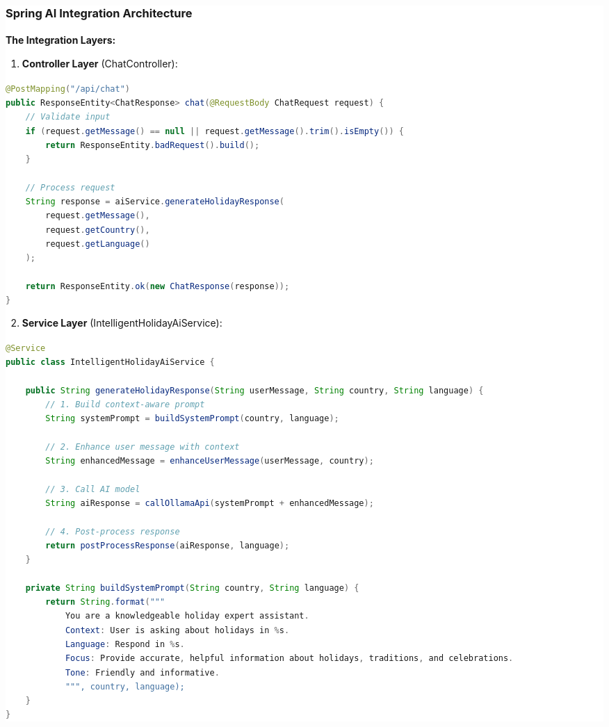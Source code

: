 ### Spring AI Integration Architecture

**The Integration Layers:**

1. **Controller Layer** (ChatController):
```java
@PostMapping("/api/chat")
public ResponseEntity<ChatResponse> chat(@RequestBody ChatRequest request) {
    // Validate input
    if (request.getMessage() == null || request.getMessage().trim().isEmpty()) {
        return ResponseEntity.badRequest().build();
    }
    
    // Process request
    String response = aiService.generateHolidayResponse(
        request.getMessage(), 
        request.getCountry(), 
        request.getLanguage()
    );
    
    return ResponseEntity.ok(new ChatResponse(response));
}
```

2. **Service Layer** (IntelligentHolidayAiService):
```java
@Service
public class IntelligentHolidayAiService {
    
    public String generateHolidayResponse(String userMessage, String country, String language) {
        // 1. Build context-aware prompt
        String systemPrompt = buildSystemPrompt(country, language);
        
        // 2. Enhance user message with context
        String enhancedMessage = enhanceUserMessage(userMessage, country);
        
        // 3. Call AI model
        String aiResponse = callOllamaApi(systemPrompt + enhancedMessage);
        
        // 4. Post-process response
        return postProcessResponse(aiResponse, language);
    }
    
    private String buildSystemPrompt(String country, String language) {
        return String.format("""
            You are a knowledgeable holiday expert assistant. 
            Context: User is asking about holidays in %s.
            Language: Respond in %s.
            Focus: Provide accurate, helpful information about holidays, traditions, and celebrations.
            Tone: Friendly and informative.
            """, country, language);
    }
}
```
